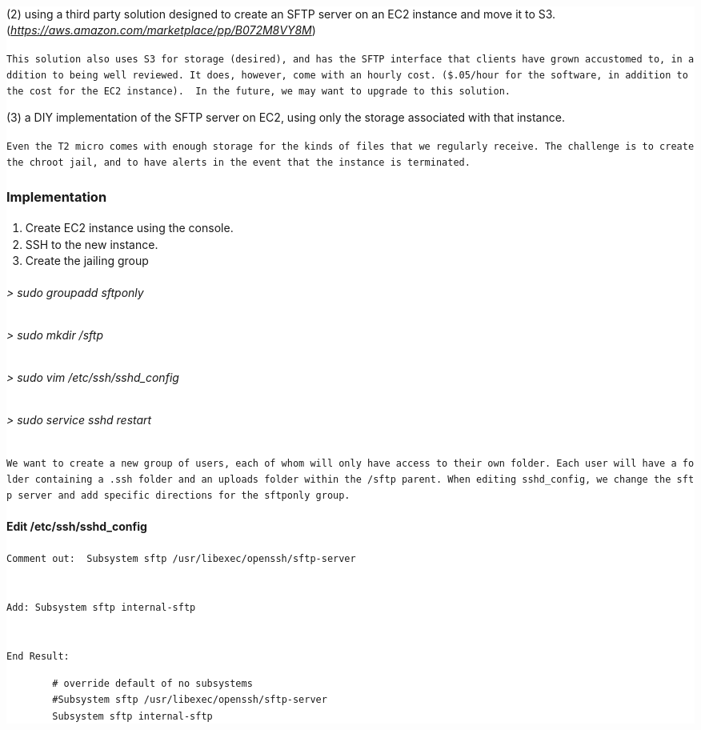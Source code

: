 (2) using a third party solution designed to create an SFTP server on an EC2 instance and move it to S3. (_https://aws.amazon.com/marketplace/pp/B072M8VY8M_)


    This solution also uses S3 for storage (desired), and has the SFTP interface that clients have grown accustomed to, in addition to being well reviewed. It does, however, come with an hourly cost. ($.05/hour for the software, in addition to the cost for the EC2 instance).  In the future, we may want to upgrade to this solution.

(3) a DIY implementation of the SFTP server on EC2, using only the storage associated with that instance.


    Even the T2 micro comes with enough storage for the kinds of files that we regularly receive. The challenge is to create the chroot jail, and to have alerts in the event that the instance is terminated.


### Implementation



1. Create EC2 instance using the console.
2. SSH to the new instance.
3. Create the jailing group


###### > sudo groupadd sftponly


###### > sudo mkdir /sftp


###### > sudo vim /etc/ssh/sshd_config


###### > sudo service sshd restart


    We want to create a new group of users, each of whom will only have access to their own folder. Each user will have a folder containing a .ssh folder and an uploads folder within the /sftp parent. When editing sshd_config, we change the sftp server and add specific directions for the sftponly group.


#### Edit /etc/ssh/sshd_config


    Comment out:  Subsystem sftp /usr/libexec/openssh/sftp-server


    Add: Subsystem sftp internal-sftp


    End Result:


```
        # override default of no subsystems
        #Subsystem sftp /usr/libexec/openssh/sftp-server
        Subsystem sftp internal-sftp
```

